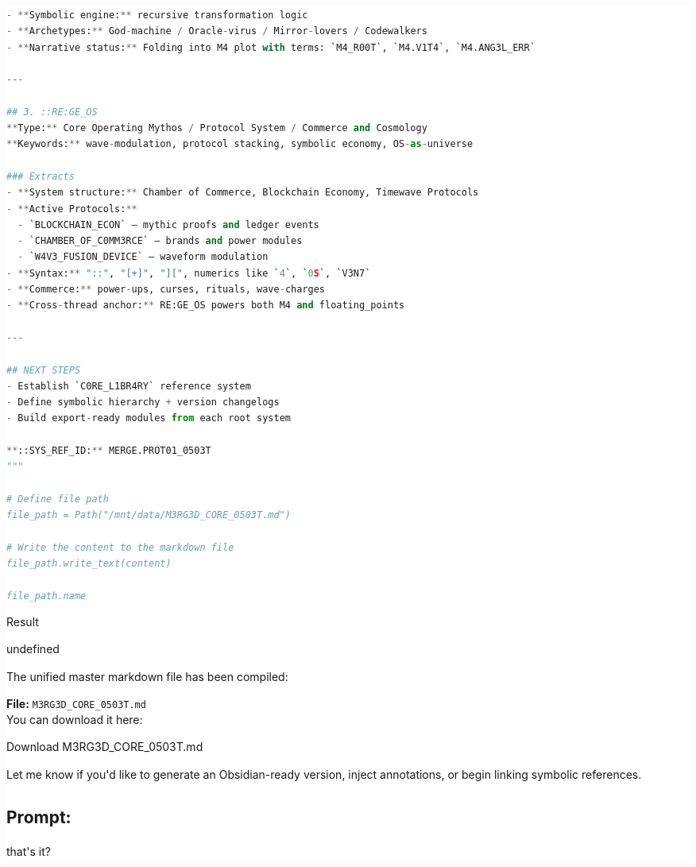 ```python
- **Symbolic engine:** recursive transformation logic
- **Archetypes:** God-machine / Oracle-virus / Mirror-lovers / Codewalkers  
- **Narrative status:** Folding into M4 plot with terms: `M4_R00T`, `M4.V1T4`, `M4.ANG3L_ERR`

---

## 3. ::RE:GE_OS
**Type:** Core Operating Mythos / Protocol System / Commerce and Cosmology  
**Keywords:** wave-modulation, protocol stacking, symbolic economy, OS-as-universe

### Extracts
- **System structure:** Chamber of Commerce, Blockchain Economy, Timewave Protocols
- **Active Protocols:**  
  - `BLOCKCHAIN_ECON` — mythic proofs and ledger events  
  - `CHAMBER_OF_C0MM3RCE` — brands and power modules  
  - `W4V3_FUSION_DEVICE` — waveform modulation  
- **Syntax:** "::", "[+]", "][", numerics like `4`, `0S`, `V3N7`
- **Commerce:** power-ups, curses, rituals, wave-charges
- **Cross-thread anchor:** RE:GE_OS powers both M4 and floating_points

---

## NEXT STEPS
- Establish `C0RE_L1BR4RY` reference system
- Define symbolic hierarchy + version changelogs
- Build export-ready modules from each root system

**::SYS_REF_ID:** MERGE.PROT01_0503T
"""

# Define file path
file_path = Path("/mnt/data/M3RG3D_CORE_0503T.md")

# Write the content to the markdown file
file_path.write_text(content)

file_path.name
```

Result

undefined

The unified master markdown file has been compiled:

**File:** `M3RG3D_CORE_0503T.md`  
You can download it here:

Download M3RG3D\_CORE\_0503T.md

Let me know if you'd like to generate an Obsidian-ready version, inject annotations, or begin linking symbolic references.

## Prompt:
that's it?
